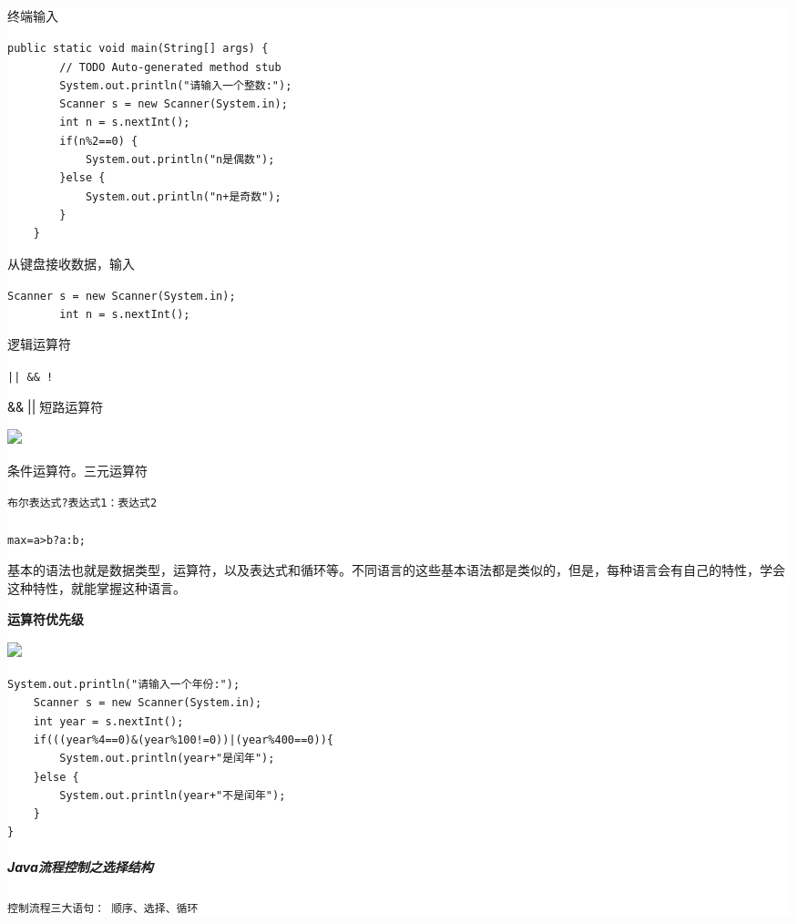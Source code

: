 
终端输入

	public static void main(String[] args) {
			// TODO Auto-generated method stub
			System.out.println("请输入一个整数:");
			Scanner s = new Scanner(System.in);
			int n = s.nextInt();
			if(n%2==0) {
				System.out.println("n是偶数");
			}else {
				System.out.println("n+是奇数");
			}
		}

从键盘接收数据，输入

	Scanner s = new Scanner(System.in);
			int n = s.nextInt();


逻辑运算符

	|| && !

&& ||  短路运算符

![](https://image-1258195556.cos.ap-shanghai.myqcloud.com/qiniu/17-11-17/34847549.jpg)


条件运算符。三元运算符

	布尔表达式?表达式1：表达式2

	max=a>b?a:b;


基本的语法也就是数据类型，运算符，以及表达式和循环等。不同语言的这些基本语法都是类似的，但是，每种语言会有自己的特性，学会这种特性，就能掌握这种语言。

**运算符优先级**

![](https://image-1258195556.cos.ap-shanghai.myqcloud.com/qiniu/17-11-17/67515185.jpg)


	System.out.println("请输入一个年份:");
		Scanner s = new Scanner(System.in);
		int year = s.nextInt();
		if(((year%4==0)&(year%100!=0))|(year%400==0)){
			System.out.println(year+"是闰年");
		}else {
			System.out.println(year+"不是闰年");
		}
	}
	

##### Java流程控制之选择结构

	控制流程三大语句： 顺序、选择、循环
